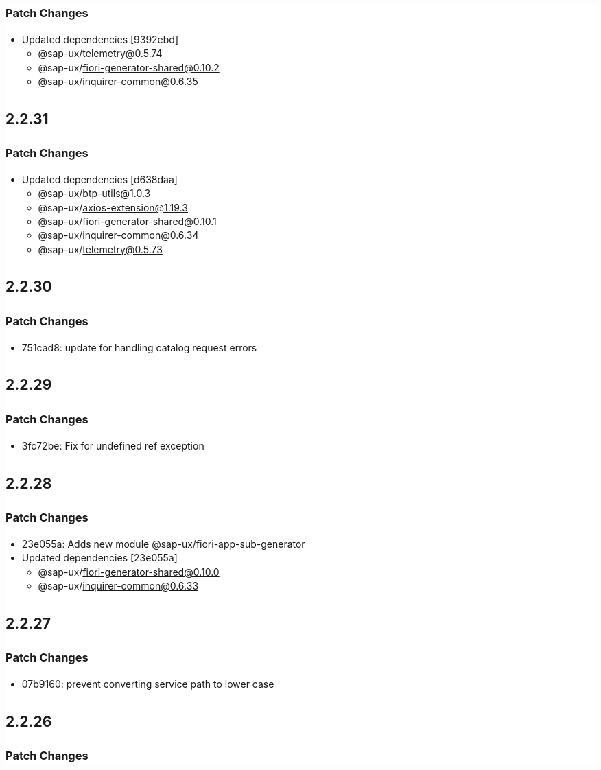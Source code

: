 ### Patch Changes

-   Updated dependencies [9392ebd]
    -   @sap-ux/telemetry@0.5.74
    -   @sap-ux/fiori-generator-shared@0.10.2
    -   @sap-ux/inquirer-common@0.6.35

## 2.2.31

### Patch Changes

-   Updated dependencies [d638daa]
    -   @sap-ux/btp-utils@1.0.3
    -   @sap-ux/axios-extension@1.19.3
    -   @sap-ux/fiori-generator-shared@0.10.1
    -   @sap-ux/inquirer-common@0.6.34
    -   @sap-ux/telemetry@0.5.73

## 2.2.30

### Patch Changes

-   751cad8: update for handling catalog request errors

## 2.2.29

### Patch Changes

-   3fc72be: Fix for undefined ref exception

## 2.2.28

### Patch Changes

-   23e055a: Adds new module @sap-ux/fiori-app-sub-generator
-   Updated dependencies [23e055a]
    -   @sap-ux/fiori-generator-shared@0.10.0
    -   @sap-ux/inquirer-common@0.6.33

## 2.2.27

### Patch Changes

-   07b9160: prevent converting service path to lower case

## 2.2.26

### Patch Changes
